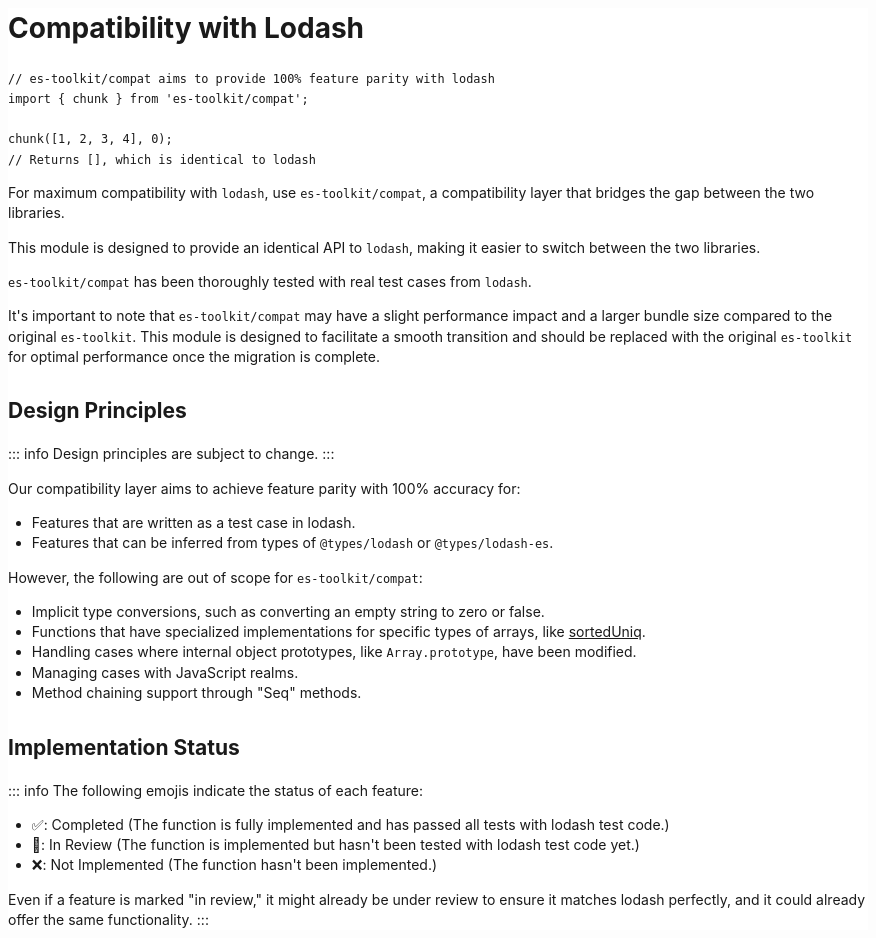 # Compatibility with Lodash

```tsx
// es-toolkit/compat aims to provide 100% feature parity with lodash
import { chunk } from 'es-toolkit/compat';

chunk([1, 2, 3, 4], 0);
// Returns [], which is identical to lodash
```

For maximum compatibility with `lodash`, use `es-toolkit/compat`, a compatibility layer that bridges the gap between the two libraries.

This module is designed to provide an identical API to `lodash`, making it easier to switch between the two libraries.

`es-toolkit/compat` has been thoroughly tested with real test cases from `lodash`.

It's important to note that `es-toolkit/compat` may have a slight performance impact and a larger bundle size compared to the original `es-toolkit`. This module is designed to facilitate a smooth transition and should be replaced with the original `es-toolkit` for optimal performance once the migration is complete.

## Design Principles

::: info
Design principles are subject to change.
:::

Our compatibility layer aims to achieve feature parity with 100% accuracy for:

- Features that are written as a test case in lodash.
- Features that can be inferred from types of `@types/lodash` or `@types/lodash-es`.

However, the following are out of scope for `es-toolkit/compat`:

- Implicit type conversions, such as converting an empty string to zero or false.
- Functions that have specialized implementations for specific types of arrays, like [sortedUniq](https://lodash.com/docs/4.17.15#sortedUniq).
- Handling cases where internal object prototypes, like `Array.prototype`, have been modified.
- Managing cases with JavaScript realms.
- Method chaining support through "Seq" methods.

## Implementation Status

::: info
The following emojis indicate the status of each feature:

- ✅: Completed (The function is fully implemented and has passed all tests with lodash test code.)
- 📝: In Review (The function is implemented but hasn't been tested with lodash test code yet.)
- ❌: Not Implemented (The function hasn't been implemented.)

Even if a feature is marked "in review," it might already be under review to ensure it matches lodash perfectly, and it could already offer the same functionality.
:::

